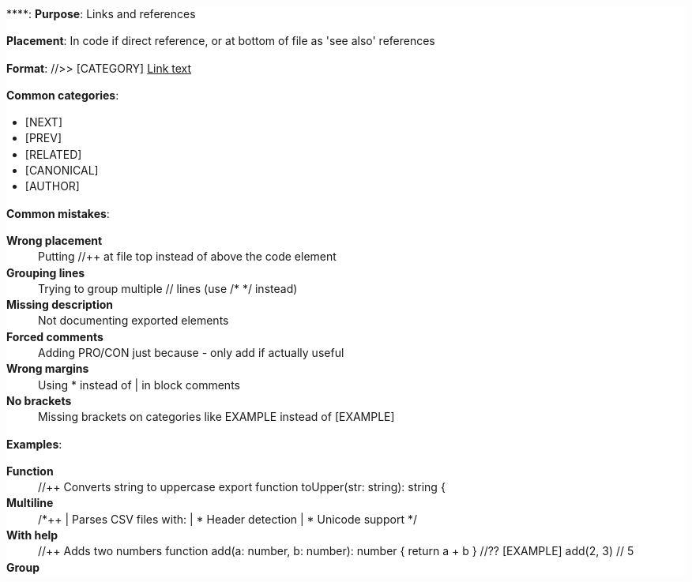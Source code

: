 ****: **Purpose**: Links and references

**Placement**: In code if direct reference, or at bottom of file as 'see also' references

**Format**: //>> [CATEGORY] [Link text](url)

**Common categories**:
- [NEXT]
- [PREV]
- [RELATED]
- [CANONICAL]
- [AUTHOR]

**Common mistakes**: <dl>
<div>
<dt><strong>Wrong placement</strong></dt>
<dd>Putting //++ at file top instead of above the code element</dd>
</div>
<div>
<dt><strong>Grouping lines</strong></dt>
<dd>Trying to group multiple // lines (use /* */ instead)</dd>
</div>
<div>
<dt><strong>Missing description</strong></dt>
<dd>Not documenting exported elements</dd>
</div>
<div>
<dt><strong>Forced comments</strong></dt>
<dd>Adding PRO/CON just because - only add if actually useful</dd>
</div>
<div>
<dt><strong>Wrong margins</strong></dt>
<dd>Using * instead of | in block comments</dd>
</div>
<div>
<dt><strong>No brackets</strong></dt>
<dd>Missing brackets on categories like EXAMPLE instead of [EXAMPLE]</dd>
</div>
</dl>

**Examples**: <dl>
<div>
<dt><strong>Function</strong></dt>
<dd>//++ Converts string to uppercase
export function toUpper(str: string): string {</dd>
</div>
<div>
<dt><strong>Multiline</strong></dt>
<dd>/*++
 | Parses CSV files with:
 | * Header detection
 | * Unicode support
 */</dd>
</div>
<div>
<dt><strong>With help</strong></dt>
<dd>//++ Adds two numbers
function add(a: number, b: number): number {
  return a + b
}
//?? [EXAMPLE] add(2, 3) // 5</dd>
</div>
<div>
<dt><strong>Group</strong></dt>